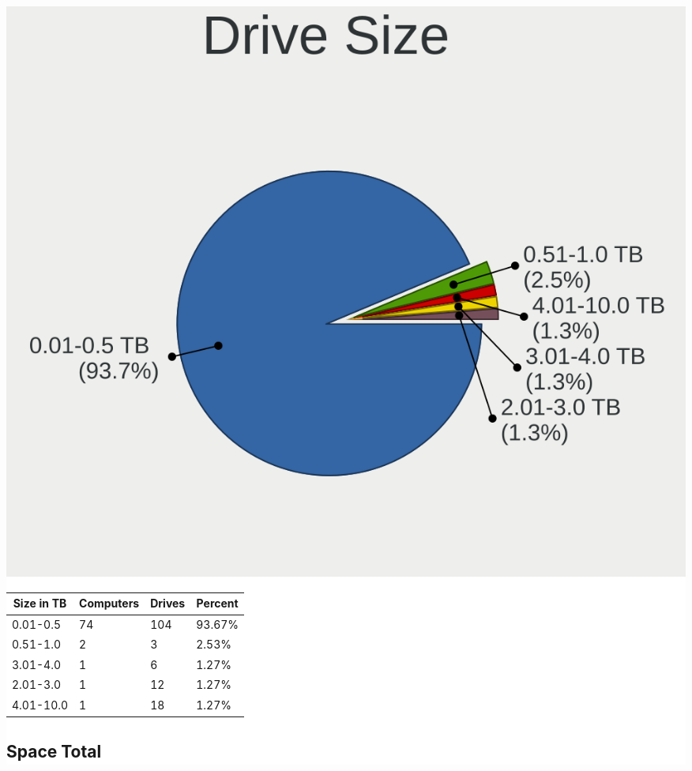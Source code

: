 ![Drive Size](./images/pie_chart_bsd/drive_size.svg)


| Size in TB | Computers | Drives | Percent |
|------------|-----------|--------|---------|
| 0.01-0.5   | 74        | 104    | 93.67%  |
| 0.51-1.0   | 2         | 3      | 2.53%   |
| 3.01-4.0   | 1         | 6      | 1.27%   |
| 2.01-3.0   | 1         | 12     | 1.27%   |
| 4.01-10.0  | 1         | 18     | 1.27%   |

Space Total
-----------
